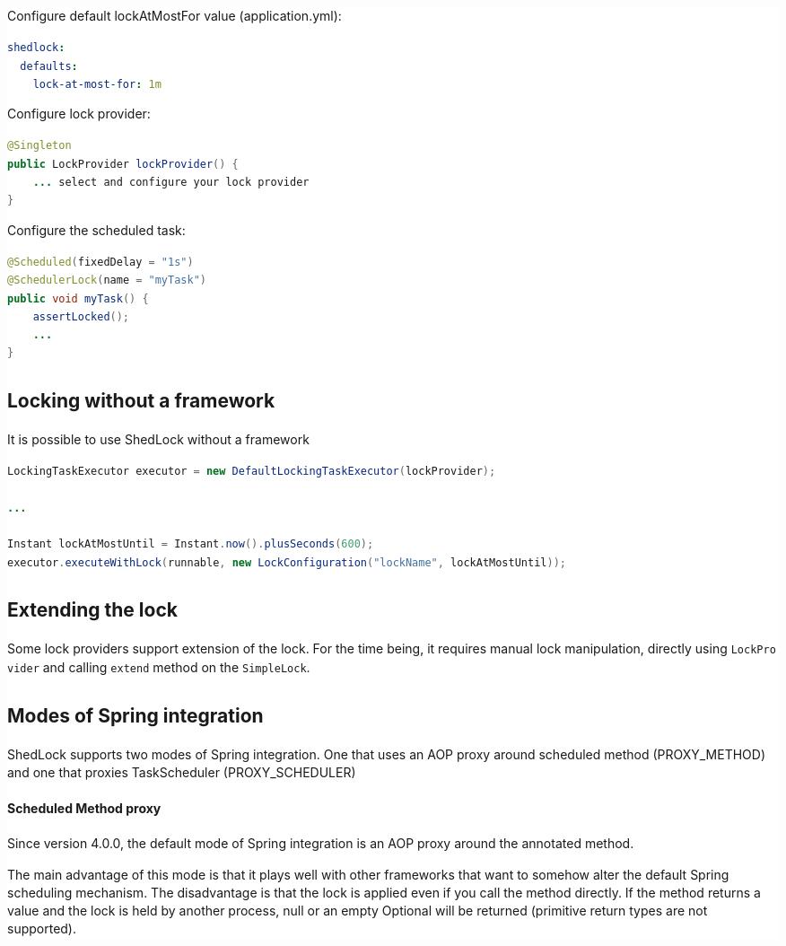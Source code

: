 Configure default lockAtMostFor value (application.yml):
```yaml
shedlock:
  defaults:
    lock-at-most-for: 1m
```

Configure lock provider:
```java
@Singleton
public LockProvider lockProvider() {
    ... select and configure your lock provider
}
```

Configure the scheduled task:
```java
@Scheduled(fixedDelay = "1s")
@SchedulerLock(name = "myTask")
public void myTask() {
    assertLocked();
    ...
}
```

## Locking without a framework
It is possible to use ShedLock without a framework

```java
LockingTaskExecutor executor = new DefaultLockingTaskExecutor(lockProvider);

...

Instant lockAtMostUntil = Instant.now().plusSeconds(600);
executor.executeWithLock(runnable, new LockConfiguration("lockName", lockAtMostUntil));

```

## Extending the lock
Some lock providers support extension of the lock. For the time being, it requires manual lock manipulation,
directly using `LockProvider` and calling `extend` method on the `SimpleLock`.

## Modes of Spring integration
ShedLock supports two modes of Spring integration. One that uses an AOP proxy around scheduled method (PROXY_METHOD)
and one that proxies TaskScheduler (PROXY_SCHEDULER)

#### Scheduled Method proxy
Since version 4.0.0, the default mode of Spring integration is an AOP proxy around the annotated method.

The main advantage of this mode is that it plays well with other frameworks that want to somehow alter the default Spring scheduling mechanism.
The disadvantage is that the lock is applied even if you call the method directly. If the method returns a value and the lock is held
by another process, null or an empty Optional will be returned (primitive return types are not supported).
